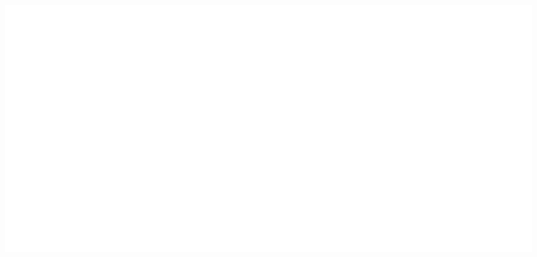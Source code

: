</div>

<script>
  let display = document.getElementById('display');

  function appendToDisplay(value) {
    display.value += value;
  }

  function calculate() {
    try {
      display.value = eval(display.value);
    } catch (error) {
      display.value = 'Error';
    }
  }

  function clearDisplay() {
    display.value = '';
  }
</script>

<head>
  <br />
  <h2 span style="color: white; font-size: 20px;">Tic Tac Toe </h2>
  <style>
    .board {
      display: grid;
      grid-template-columns: repeat(3, 100px);
      grid-gap: 2px;
    }
    .cell {
      width: 100px;
      height: 100px;
      border: 1px solid white;
      display: flex;
      align-items: center;
      justify-content: center;
      font-size: 24px;
      cursor: pointer;
    }
  </style>
</head>
<body>
  <div class="board" id="board">
    <div class="cell"></div>
    <div class="cell"></div>
    <div class="cell"></div>
    <div class="cell"></div>
    <div class="cell"></div>
    <div class="cell"></div>
    <div class="cell"></div>
    <div class="cell"></div>
    <div class="cell"></div>
  </div>
